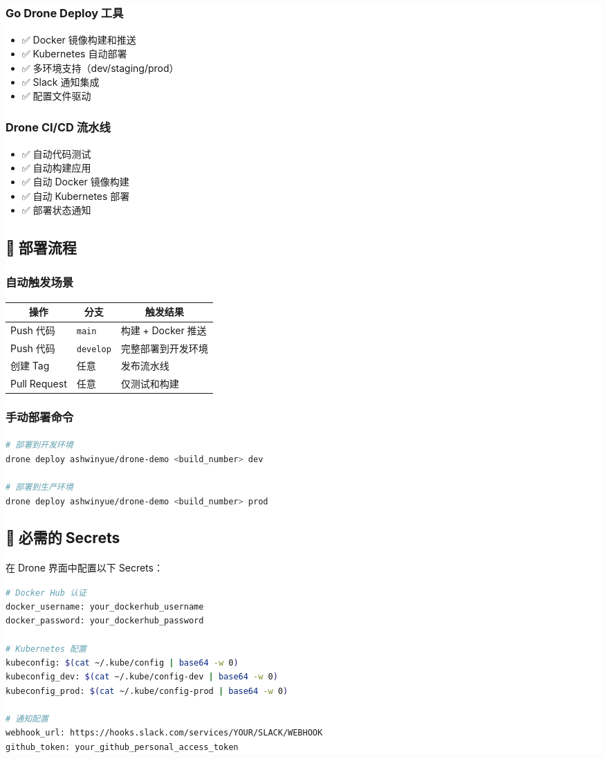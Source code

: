 ### Go Drone Deploy 工具
- ✅ Docker 镜像构建和推送
- ✅ Kubernetes 自动部署
- ✅ 多环境支持（dev/staging/prod）
- ✅ Slack 通知集成
- ✅ 配置文件驱动

### Drone CI/CD 流水线
- ✅ 自动代码测试
- ✅ 自动构建应用
- ✅ 自动 Docker 镜像构建
- ✅ 自动 Kubernetes 部署
- ✅ 部署状态通知

## 🎯 部署流程

### 自动触发场景

| 操作 | 分支 | 触发结果 |
|------|------|----------|
| Push 代码 | `main` | 构建 + Docker 推送 |
| Push 代码 | `develop` | 完整部署到开发环境 |
| 创建 Tag | 任意 | 发布流水线 |
| Pull Request | 任意 | 仅测试和构建 |

### 手动部署命令

```bash
# 部署到开发环境
drone deploy ashwinyue/drone-demo <build_number> dev

# 部署到生产环境
drone deploy ashwinyue/drone-demo <build_number> prod
```

## 🔐 必需的 Secrets

在 Drone 界面中配置以下 Secrets：

```bash
# Docker Hub 认证
docker_username: your_dockerhub_username
docker_password: your_dockerhub_password

# Kubernetes 配置
kubeconfig: $(cat ~/.kube/config | base64 -w 0)
kubeconfig_dev: $(cat ~/.kube/config-dev | base64 -w 0)
kubeconfig_prod: $(cat ~/.kube/config-prod | base64 -w 0)

# 通知配置
webhook_url: https://hooks.slack.com/services/YOUR/SLACK/WEBHOOK
github_token: your_github_personal_access_token
```
